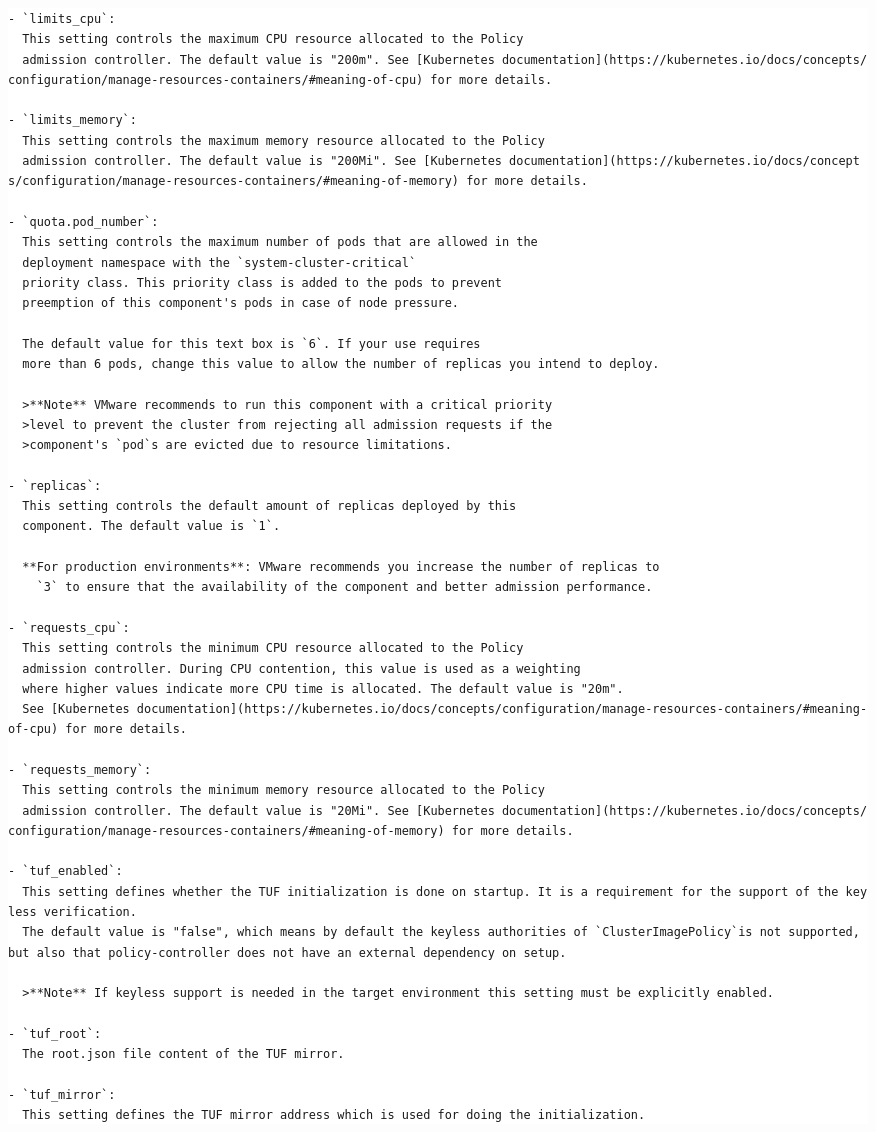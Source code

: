     - `limits_cpu`:
      This setting controls the maximum CPU resource allocated to the Policy
      admission controller. The default value is "200m". See [Kubernetes documentation](https://kubernetes.io/docs/concepts/configuration/manage-resources-containers/#meaning-of-cpu) for more details.

    - `limits_memory`:
      This setting controls the maximum memory resource allocated to the Policy
      admission controller. The default value is "200Mi". See [Kubernetes documentation](https://kubernetes.io/docs/concepts/configuration/manage-resources-containers/#meaning-of-memory) for more details.

    - `quota.pod_number`:
      This setting controls the maximum number of pods that are allowed in the
      deployment namespace with the `system-cluster-critical`
      priority class. This priority class is added to the pods to prevent
      preemption of this component's pods in case of node pressure.

      The default value for this text box is `6`. If your use requires
      more than 6 pods, change this value to allow the number of replicas you intend to deploy.

      >**Note** VMware recommends to run this component with a critical priority
      >level to prevent the cluster from rejecting all admission requests if the
      >component's `pod`s are evicted due to resource limitations.

    - `replicas`:
      This setting controls the default amount of replicas deployed by this
      component. The default value is `1`.

      **For production environments**: VMware recommends you increase the number of replicas to
        `3` to ensure that the availability of the component and better admission performance.

    - `requests_cpu`:
      This setting controls the minimum CPU resource allocated to the Policy
      admission controller. During CPU contention, this value is used as a weighting
      where higher values indicate more CPU time is allocated. The default value is "20m".
      See [Kubernetes documentation](https://kubernetes.io/docs/concepts/configuration/manage-resources-containers/#meaning-of-cpu) for more details.

    - `requests_memory`:
      This setting controls the minimum memory resource allocated to the Policy
      admission controller. The default value is "20Mi". See [Kubernetes documentation](https://kubernetes.io/docs/concepts/configuration/manage-resources-containers/#meaning-of-memory) for more details.

    - `tuf_enabled`:
      This setting defines whether the TUF initialization is done on startup. It is a requirement for the support of the keyless verification.
      The default value is "false", which means by default the keyless authorities of `ClusterImagePolicy`is not supported, but also that policy-controller does not have an external dependency on setup. 

      >**Note** If keyless support is needed in the target environment this setting must be explicitly enabled. 

    - `tuf_root`:
      The root.json file content of the TUF mirror.
    
    - `tuf_mirror`:
      This setting defines the TUF mirror address which is used for doing the initialization.
